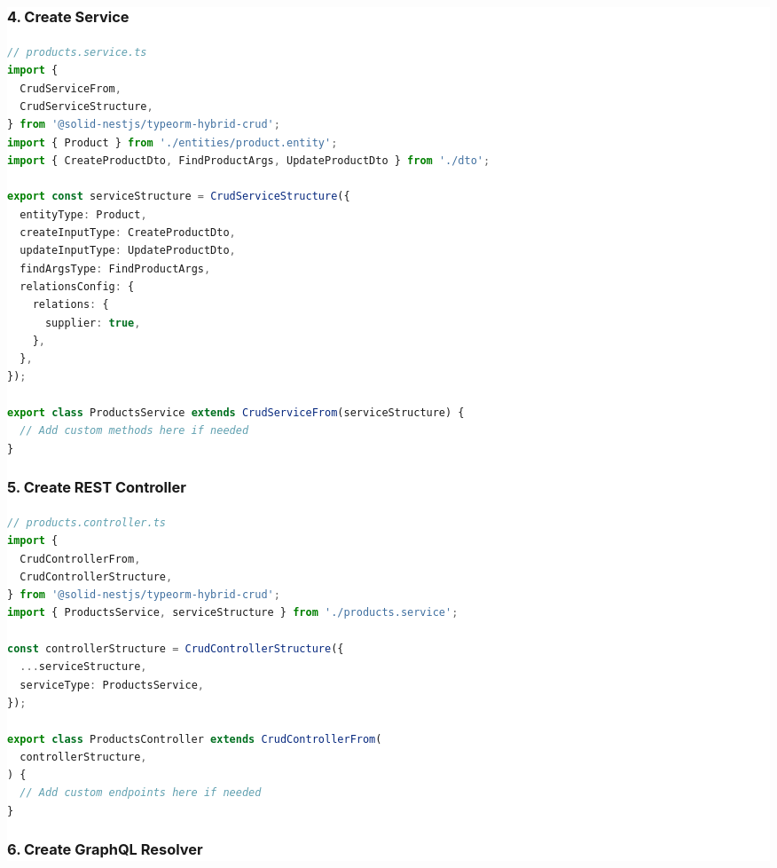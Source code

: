 ### 4. Create Service

```typescript
// products.service.ts
import {
  CrudServiceFrom,
  CrudServiceStructure,
} from '@solid-nestjs/typeorm-hybrid-crud';
import { Product } from './entities/product.entity';
import { CreateProductDto, FindProductArgs, UpdateProductDto } from './dto';

export const serviceStructure = CrudServiceStructure({
  entityType: Product,
  createInputType: CreateProductDto,
  updateInputType: UpdateProductDto,
  findArgsType: FindProductArgs,
  relationsConfig: {
    relations: {
      supplier: true,
    },
  },
});

export class ProductsService extends CrudServiceFrom(serviceStructure) {
  // Add custom methods here if needed
}
```

### 5. Create REST Controller

```typescript
// products.controller.ts
import {
  CrudControllerFrom,
  CrudControllerStructure,
} from '@solid-nestjs/typeorm-hybrid-crud';
import { ProductsService, serviceStructure } from './products.service';

const controllerStructure = CrudControllerStructure({
  ...serviceStructure,
  serviceType: ProductsService,
});

export class ProductsController extends CrudControllerFrom(
  controllerStructure,
) {
  // Add custom endpoints here if needed
}
```

### 6. Create GraphQL Resolver
